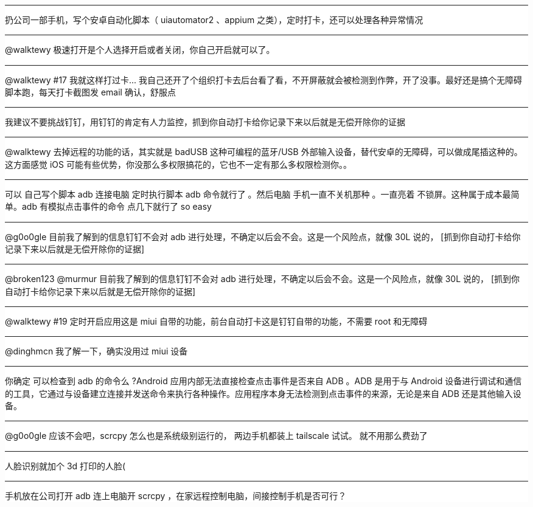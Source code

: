---------------------------------------------------

扔公司一部手机，写个安卓自动化脚本（ uiautomator2 、appium 之类），定时打卡，还可以处理各种异常情况

---------------------------------------------------

@walktewy 极速打开是个人选择开启或者关闭，你自己开启就可以了。

---------------------------------------------------

@walktewy #17 我就这样打过卡...  我自己还开了个组织打卡去后台看了看，不开屏蔽就会被检测到作弊，开了没事。最好还是搞个无障碍脚本跑，每天打卡截图发 email 确认，舒服点

---------------------------------------------------

我建议不要挑战钉钉，用钉钉的肯定有人力监控，抓到你自动打卡给你记录下来以后就是无偿开除你的证据

---------------------------------------------------

@walktewy 去掉远程的功能的话，其实就是 badUSB 这种可编程的蓝牙/USB 外部输入设备，替代安卓的无障碍，可以做成尾插这种的。这方面感觉 iOS 可能有些优势，你没那么多权限搞花的，它也不一定有那么多权限检测你。。

---------------------------------------------------

可以 自己写个脚本 adb 连接电脑 定时执行脚本 adb 命令就行了 。然后电脑 手机一直不关机那种 。一直亮着 不锁屏。这种属于成本最简单。adb 有模拟点击事件的命令 点几下就行了 so easy

---------------------------------------------------

@g0o0gle 目前我了解到的信息钉钉不会对 adb 进行处理，不确定以后会不会。这是一个风险点，就像 30L 说的， [抓到你自动打卡给你记录下来以后就是无偿开除你的证据] 

---------------------------------------------------

@broken123 
@murmur 
目前我了解到的信息钉钉不会对 adb 进行处理，不确定以后会不会。这是一个风险点，就像 30L 说的， [抓到你自动打卡给你记录下来以后就是无偿开除你的证据] 

---------------------------------------------------

@walktewy #19 定时开启应用这是 miui 自带的功能，前台自动打卡这是钉钉自带的功能，不需要 root 和无障碍

---------------------------------------------------

@dinghmcn 我了解一下，确实没用过 miui 设备

---------------------------------------------------

你确定 可以检查到 adb 的命令么 ?Android 应用内部无法直接检查点击事件是否来自 ADB 。ADB 是用于与 Android 设备进行调试和通信的工具，它通过与设备建立连接并发送命令来执行各种操作。应用程序本身无法检测到点击事件的来源，无论是来自 ADB 还是其他输入设备。

---------------------------------------------------

@g0o0gle  应该不会吧，scrcpy 怎么也是系统级别运行的， 两边手机都装上 tailscale 试试。 就不用那么费劲了

---------------------------------------------------

人脸识别就加个 3d 打印的人脸(

---------------------------------------------------

手机放在公司打开 adb 连上电脑开 scrcpy ，在家远程控制电脑，间接控制手机是否可行？
